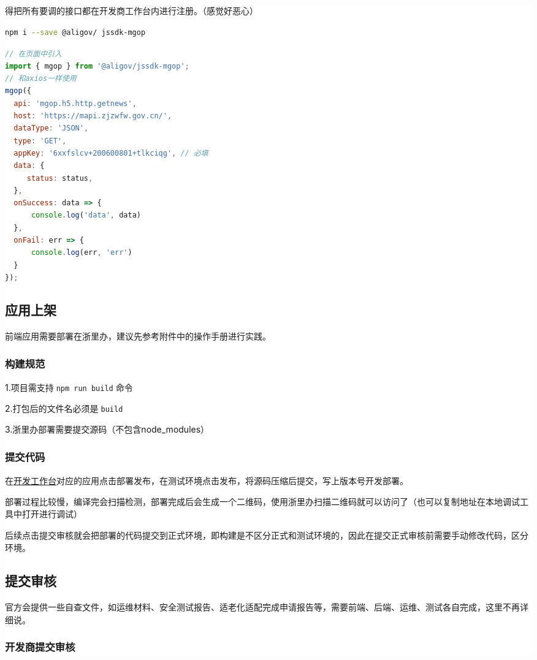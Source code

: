 得把所有要调的接口都在开发商工作台内进行注册。（感觉好恶心）

```bash
npm i --save @aligov/ jssdk-mgop
```

```js
// 在页面中引入
import { mgop } from '@aligov/jssdk-mgop';
// 和axios一样使用
mgop({
  api: 'mgop.h5.http.getnews', 
  host: 'https://mapi.zjzwfw.gov.cn/',
  dataType: 'JSON',
  type: 'GET',
  appKey: '6xxfslcv+200600801+tlkciqg', // 必填
  data: {
     status: status,
  },
  onSuccess: data => {
      console.log('data', data)
  },
  onFail: err => {
      console.log(err, 'err')
  }
});

```

## 应用上架

前端应用需要部署在浙里办，建议先参考附件中的操作手册进行实践。

### 构建规范

1.项目需支持 `npm run build` 命令

2.打包后的文件名必须是 `build`

3.浙里办部署需要提交源码（不包含node_modules）

### 提交代码

在[开发工作台](https://link.juejin.cn?target=https%3A%2F%2Fop-irs.zj.gov.cn%2Fmobile%2Fdev%2Fapp%2Fmanagement%2FserverList)对应的应用点击部署发布，在测试环境点击发布，将源码压缩后提交，写上版本号开发部署。

部署过程比较慢，编译完会扫描检测，部署完成后会生成一个二维码，使用浙里办扫描二维码就可以访问了（也可以复制地址在本地调试工具中打开进行调试）

后续点击提交审核就会把部署的代码提交到正式环境，即构建是不区分正式和测试环境的，因此在提交正式审核前需要手动修改代码，区分环境。

## 提交审核

官方会提供一些自查文件，如运维材料、安全测试报告、适老化适配完成申请报告等，需要前端、后端、运维、测试各自完成，这里不再详细说。

### 开发商提交审核
